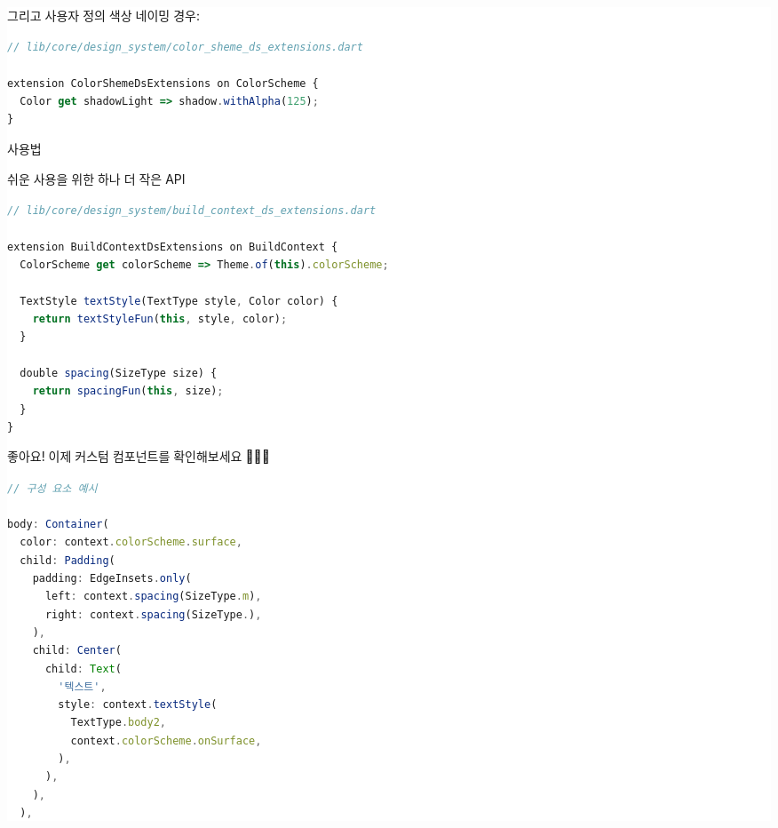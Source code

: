 그리고 사용자 정의 색상 네이밍 경우:

```js
// lib/core/design_system/color_sheme_ds_extensions.dart

extension ColorShemeDsExtensions on ColorScheme {
  Color get shadowLight => shadow.withAlpha(125);
}
```

<div class="content-ad"></div>

사용법

쉬운 사용을 위한 하나 더 작은 API

```js
// lib/core/design_system/build_context_ds_extensions.dart

extension BuildContextDsExtensions on BuildContext {
  ColorScheme get colorScheme => Theme.of(this).colorScheme;

  TextStyle textStyle(TextType style, Color color) {
    return textStyleFun(this, style, color);
  }

  double spacing(SizeType size) {
    return spacingFun(this, size);
  }
}
```

좋아요! 이제 커스텀 컴포넌트를 확인해보세요 👨🏽‍🎨

<div class="content-ad"></div>

```js
// 구성 요소 예시

body: Container(
  color: context.colorScheme.surface,
  child: Padding(
    padding: EdgeInsets.only(
      left: context.spacing(SizeType.m),
      right: context.spacing(SizeType.),
    ),
    child: Center(
      child: Text(
        '텍스트',
        style: context.textStyle(
          TextType.body2,
          context.colorScheme.onSurface,
        ),
      ),
    ),
  ),
```
